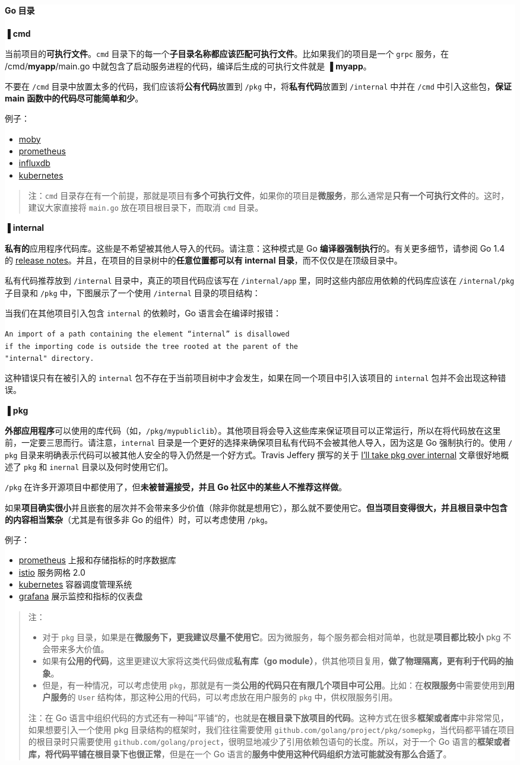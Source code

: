 #### **Go 目录**

**▐** **cmd**

当前项目的**可执行文件**。`cmd` 目录下的每一个**子目录名称都应该匹配可执行文件**。比如果我们的项目是一个 `grpc` 服务，在 /cmd/**myapp**/main.go 中就包含了启动服务进程的代码，编译后生成的可执行文件就是 ▐ **myapp**。

不要在 `/cmd` 目录中放置太多的代码，我们应该将**公有代码**放置到 `/pkg` 中，将**私有代码**放置到 `/internal` 中并在 `/cmd` 中引入这些包，**保证** **main** **函数中的代码尽可能简单和少**。

例子：

- [moby](https://github.com/moby/moby/tree/master/cmd)
- [prometheus](https://github.com/prometheus/prometheus/tree/master/cmd)
- [influxdb](https://github.com/influxdata/influxdb/tree/master/cmd)
- [kubernetes](https://github.com/kubernetes/kubernetes/tree/master/cmd)

> 注：`cmd` 目录存在有一个前提，那就是项目有**多个可执行文件**，如果你的项目是**微服务**，那么通常是**只有一个可执行文件**的。这时，建议大家直接将 `main.go` 放在项目根目录下，而取消 `cmd` 目录。

▐ **internal**

**私有的**应用程序代码库。这些是不希望被其他人导入的代码。请注意：这种模式是 Go **编译器强制执行**的。有关更多细节，请参阅 Go 1.4 的 [release notes](https://golang.org/doc/go1.4#internalpackages)。并且，在项目的目录树中的**任意位置都可以有 internal 目录**，而不仅仅是在顶级目录中。

私有代码推荐放到 `/internal` 目录中，真正的项目代码应该写在 `/internal/app` 里，同时这些内部应用依赖的代码库应该在 `/internal/pkg` 子目录和 `/pkg` 中，下图展示了一个使用 `/internal` 目录的项目结构：

当我们在其他项目引入包含 `internal` 的依赖时，Go 语言会在编译时报错：

```Plaintext
An import of a path containing the element “internal” is disallowed
if the importing code is outside the tree rooted at the parent of the
"internal" directory.
```

这种错误只有在被引入的 `internal` 包不存在于当前项目树中才会发生，如果在同一个项目中引入该项目的 `internal` 包并不会出现这种错误。

▐ **pkg**

**外部应用程序**可以使用的库代码（如，`/pkg/mypubliclib`）。其他项目将会导入这些库来保证项目可以正常运行，所以在将代码放在这里前，一定要三思而行。请注意，`internal` 目录是一个更好的选择来确保项目私有代码不会被其他人导入，因为这是 Go 强制执行的。使用 `/pkg` 目录来明确表示代码可以被其他人安全的导入仍然是一个好方式。Travis Jeffery 撰写的关于 [I’ll take pkg over internal](https://travisjeffery.com/b/2019/11/i-ll-take-pkg-over-internal/) 文章很好地概述了 `pkg` 和 `inernal` 目录以及何时使用它们。

`/pkg` 在许多开源项目中都使用了，但**未被普遍接受，并且 Go 社区中的某些人不推荐这样做**。

如果**项目确实很小**并且嵌套的层次并不会带来多少价值（除非你就是想用它），那么就不要使用它。**但当项目变得很大，并且根目录中包含的内容相当繁杂**（尤其是有很多非 Go 的组件）时，可以考虑使用 `/pkg`。

例子：

- [prometheus](https://github.com/prometheus/prometheus) 上报和存储指标的时序数据库
- [istio](https://github.com/istio/istio) 服务网格 2.0
- [kubernetes](https://github.com/kubernetes/kubernetes) 容器调度管理系统
- [grafana](https://github.com/grafana/grafana) 展示监控和指标的仪表盘

> 注：
>
> - 对于 `pkg` 目录，如果是在**微服务下，更我建议尽量不使用它**。因为微服务，每个服务都会相对简单，也就是**项目都比较小** pkg 不会带来多大价值。
> - 如果有**公用的代码**，这里更建议大家将这类代码做成**私有库（go module）**，供其他项目复用，**做了物理隔离，更有利于代码的抽象**。
> - 但是，有一种情况，可以考虑使用 `pkg`，那就是有一类**公用的代码只在有限几个项目中可公用**。比如：在**权限服务**中需要使用到**用户服务**的 `User` 结构体，那这种公用的代码，可以考虑放在用户服务的 `pkg` 中，供权限服务引用。
>
> 注：在 Go 语言中组织代码的方式还有一种叫”平铺“的，也就是**在根目录下放项目的代码**。这种方式在很多**框架或者库**中非常常见，如果想要引入一个使用 pkg 目录结构的框架时，我们往往需要使用 `github.com/golang/project/pkg/somepkg`，当代码都平铺在项目的根目录时只需要使用 `github.com/golang/project`，很明显地减少了引用依赖包语句的长度。所以，对于一个 Go 语言的**框架或者库，将代码平铺在根目录下也很正常**，但是在一个 Go 语言的**服务中使用这种代码组织方法可能就没有那么合适了**。
